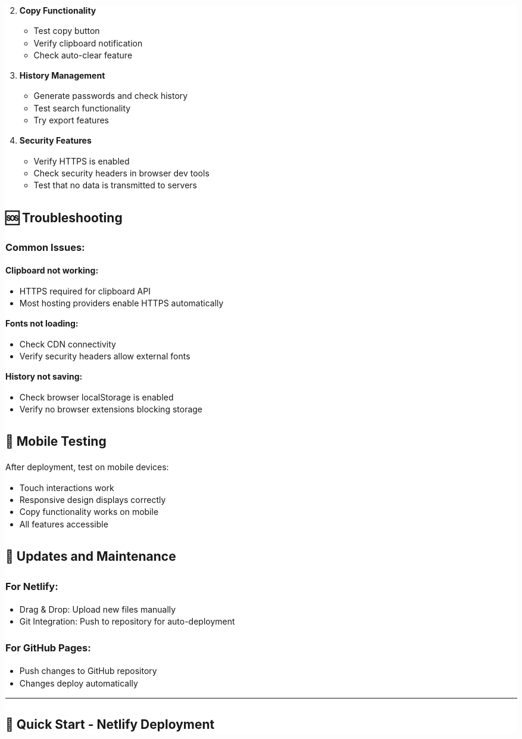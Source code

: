 2. **Copy Functionality**
   - Test copy button
   - Verify clipboard notification
   - Check auto-clear feature

3. **History Management**
   - Generate passwords and check history
   - Test search functionality
   - Try export features

4. **Security Features**
   - Verify HTTPS is enabled
   - Check security headers in browser dev tools
   - Test that no data is transmitted to servers

## 🆘 Troubleshooting

### Common Issues:

**Clipboard not working:**
- HTTPS required for clipboard API
- Most hosting providers enable HTTPS automatically

**Fonts not loading:**
- Check CDN connectivity
- Verify security headers allow external fonts

**History not saving:**
- Check browser localStorage is enabled
- Verify no browser extensions blocking storage

## 📱 Mobile Testing

After deployment, test on mobile devices:
- Touch interactions work
- Responsive design displays correctly
- Copy functionality works on mobile
- All features accessible

## 🔄 Updates and Maintenance

### For Netlify:
- Drag & Drop: Upload new files manually
- Git Integration: Push to repository for auto-deployment

### For GitHub Pages:
- Push changes to GitHub repository
- Changes deploy automatically

---

## 🎉 Quick Start - Netlify Deployment
